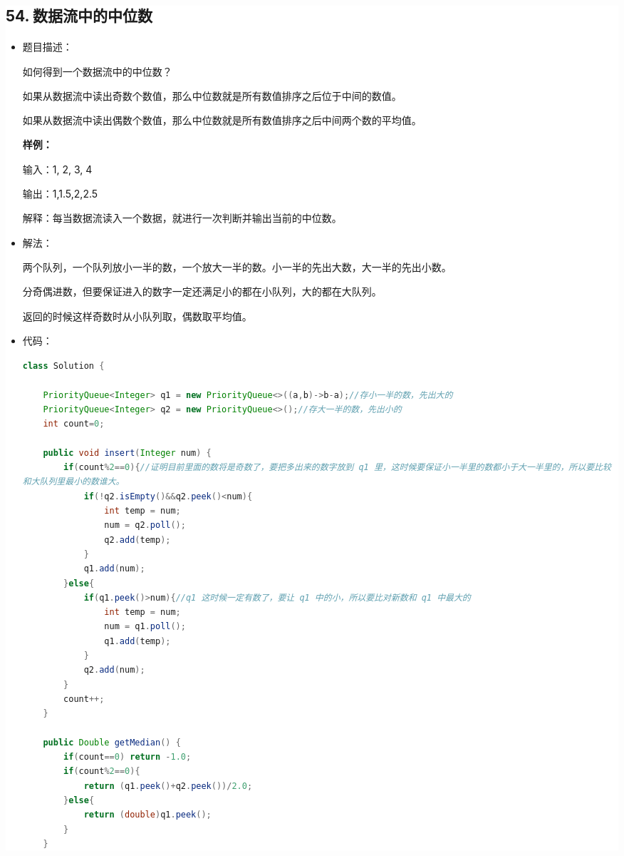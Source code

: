 ## 54. 数据流中的中位数

+ 题目描述：

    如何得到一个数据流中的中位数？

    如果从数据流中读出奇数个数值，那么中位数就是所有数值排序之后位于中间的数值。

    如果从数据流中读出偶数个数值，那么中位数就是所有数值排序之后中间两个数的平均值。

    **样例：**

    输入：1, 2, 3, 4

    输出：1,1.5,2,2.5

    解释：每当数据流读入一个数据，就进行一次判断并输出当前的中位数。

+ 解法：

    两个队列，一个队列放小一半的数，一个放大一半的数。小一半的先出大数，大一半的先出小数。

    分奇偶进数，但要保证进入的数字一定还满足小的都在小队列，大的都在大队列。

    返回的时候这样奇数时从小队列取，偶数取平均值。

+ 代码：

    ``` java
    class Solution {
        
        PriorityQueue<Integer> q1 = new PriorityQueue<>((a,b)->b-a);//存小一半的数，先出大的
        PriorityQueue<Integer> q2 = new PriorityQueue<>();//存大一半的数，先出小的
        int count=0;
        
        public void insert(Integer num) {
            if(count%2==0){//证明目前里面的数将是奇数了，要把多出来的数字放到 q1 里，这时候要保证小一半里的数都小于大一半里的，所以要比较和大队列里最小的数谁大。
                if(!q2.isEmpty()&&q2.peek()<num){
                    int temp = num;
                    num = q2.poll();
                    q2.add(temp);
                }
                q1.add(num);
            }else{
                if(q1.peek()>num){//q1 这时候一定有数了，要让 q1 中的小，所以要比对新数和 q1 中最大的
                    int temp = num;
                    num = q1.poll();
                    q1.add(temp);
                }
                q2.add(num);
            }
            count++;
        }

        public Double getMedian() {
            if(count==0) return -1.0;
            if(count%2==0){
                return (q1.peek()+q2.peek())/2.0;
            }else{
                return (double)q1.peek();
            }
        }
